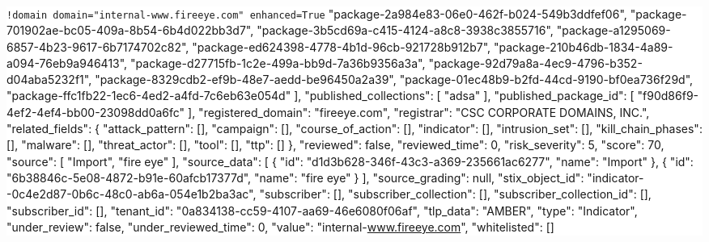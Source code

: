 ```!domain domain="internal-www.fireeye.com" enhanced=True```
                "package-2a984e83-06e0-462f-b024-549b3ddfef06",
                "package-701902ae-bc05-409a-8b54-6b4d022bb3d7",
                "package-3b5cd69a-c415-4124-a8c8-3938c3855716",
                "package-a1295069-6857-4b23-9617-6b7174702c82",
                "package-ed624398-4778-4b1d-96cb-921728b912b7",
                "package-210b46db-1834-4a89-a094-76eb9a946413",
                "package-d27715fb-1c2e-499a-bb9d-7a36b9356a3a",
                "package-92d79a8a-4ec9-4796-b352-d04aba5232f1",
                "package-8329cdb2-ef9b-48e7-aedd-be96450a2a39",
                "package-01ec48b9-b2fd-44cd-9190-bf0ea736f29d",
                "package-ffc1fb22-1ec6-4ed2-a4fd-7c6eb63e054d"
            ],
            "published_collections": [
                "adsa"
            ],
            "published_package_id": [
                "f90d86f9-4ef2-4ef4-bb00-23098dd0a6fc"
            ],
            "registered_domain": "fireeye.com",
            "registrar": "CSC CORPORATE DOMAINS, INC.",
            "related_fields": {
                "attack_pattern": [],
                "campaign": [],
                "course_of_action": [],
                "indicator": [],
                "intrusion_set": [],
                "kill_chain_phases": [],
                "malware": [],
                "threat_actor": [],
                "tool": [],
                "ttp": []
            },
            "reviewed": false,
            "reviewed_time": 0,
            "risk_severity": 5,
            "score": 70,
            "source": [
                "Import",
                "fire eye"
            ],
            "source_data": [
                {
                    "id": "d1d3b628-346f-43c3-a369-235661ac6277",
                    "name": "Import"
                },
                {
                    "id": "6b38846c-5e08-4872-b91e-60afcb17377d",
                    "name": "fire eye"
                }
            ],
            "source_grading": null,
            "stix_object_id": "indicator--0c4e2d87-0b6c-48c0-ab6a-054e1b2ba3ac",
            "subscriber": [],
            "subscriber_collection": [],
            "subscriber_collection_id": [],
            "subscriber_id": [],
            "tenant_id": "0a834138-cc59-4107-aa69-46e6080f06af",
            "tlp_data": "AMBER",
            "type": "Indicator",
            "under_review": false,
            "under_reviewed_time": 0,
            "value": "internal-www.fireeye.com",
            "whitelisted": []
```